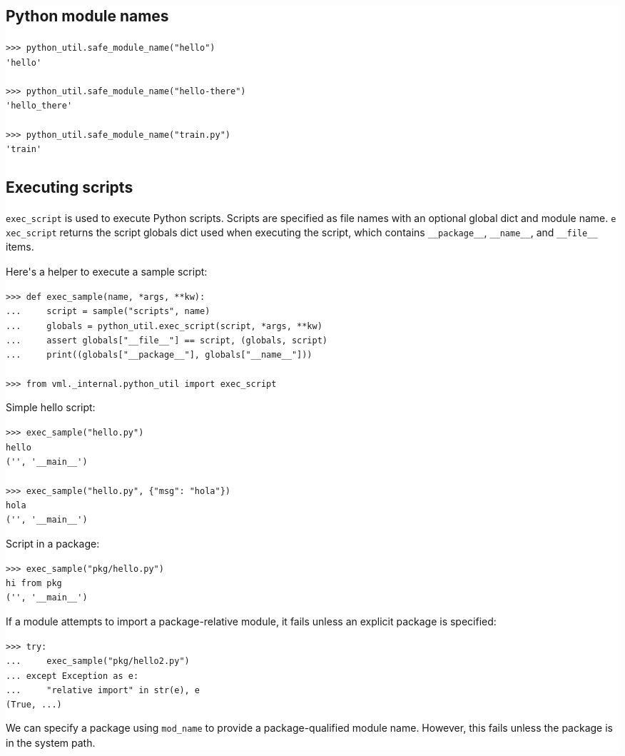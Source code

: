 ## Python module names

    >>> python_util.safe_module_name("hello")
    'hello'

    >>> python_util.safe_module_name("hello-there")
    'hello_there'

    >>> python_util.safe_module_name("train.py")
    'train'

## Executing scripts

`exec_script` is used to execute Python scripts. Scripts are specified
as file names with an optional global dict and module
name. `exec_script` returns the script globals dict used when
executing the script, which contains `__package__`, `__name__`, and
`__file__` items.

Here's a helper to execute a sample script:

    >>> def exec_sample(name, *args, **kw):
    ...     script = sample("scripts", name)
    ...     globals = python_util.exec_script(script, *args, **kw)
    ...     assert globals["__file__"] == script, (globals, script)
    ...     print((globals["__package__"], globals["__name__"]))

    >>> from vml._internal.python_util import exec_script

Simple hello script:

    >>> exec_sample("hello.py")
    hello
    ('', '__main__')

    >>> exec_sample("hello.py", {"msg": "hola"})
    hola
    ('', '__main__')

Script in a package:

    >>> exec_sample("pkg/hello.py")
    hi from pkg
    ('', '__main__')

If a module attempts to import a package-relative module, it fails
unless an explicit package is specified:

    >>> try:
    ...     exec_sample("pkg/hello2.py")
    ... except Exception as e:
    ...     "relative import" in str(e), e
    (True, ...)

We can specify a package using `mod_name` to provide a
package-qualified module name. However, this fails unless the package
is in the system path.
